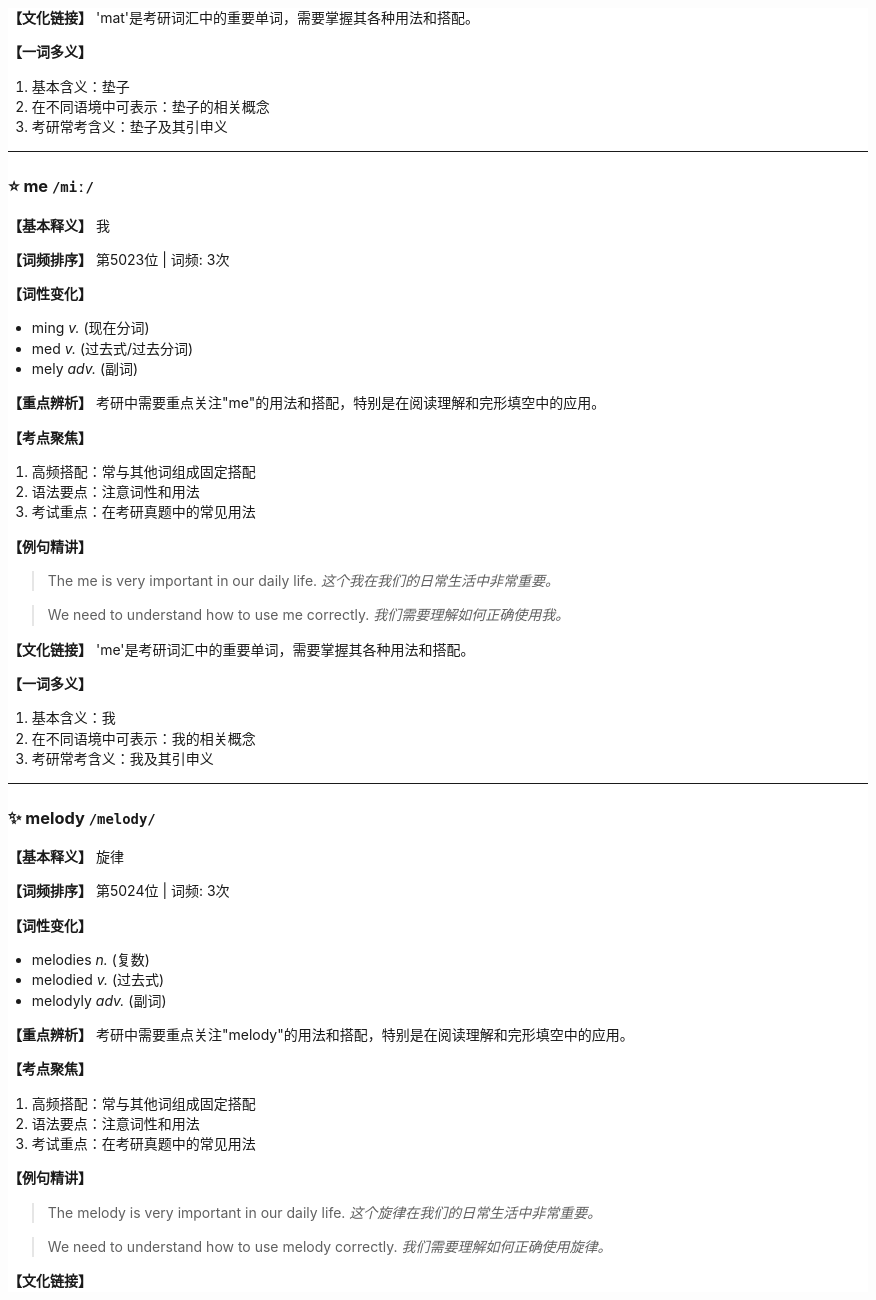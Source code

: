 **【文化链接】**
'mat'是考研词汇中的重要单词，需要掌握其各种用法和搭配。

**【一词多义】**
1. 基本含义：垫子
2. 在不同语境中可表示：垫子的相关概念
3. 考研常考含义：垫子及其引申义

---
### ⭐ me `/miː/`

**【基本释义】** 我

**【词频排序】** 第5023位 | 词频: 3次

**【词性变化】**
- ming *v.* (现在分词)
- med *v.* (过去式/过去分词)
- mely *adv.* (副词)

**【重点辨析】**
考研中需要重点关注"me"的用法和搭配，特别是在阅读理解和完形填空中的应用。

**【考点聚焦】**
1. 高频搭配：常与其他词组成固定搭配
2. 语法要点：注意词性和用法
3. 考试重点：在考研真题中的常见用法

**【例句精讲】**
> The me is very important in our daily life.
> *这个我在我们的日常生活中非常重要。*

> We need to understand how to use me correctly.
> *我们需要理解如何正确使用我。*

**【文化链接】**
'me'是考研词汇中的重要单词，需要掌握其各种用法和搭配。

**【一词多义】**
1. 基本含义：我
2. 在不同语境中可表示：我的相关概念
3. 考研常考含义：我及其引申义

---
### ✨ melody `/melody/`

**【基本释义】** 旋律

**【词频排序】** 第5024位 | 词频: 3次

**【词性变化】**
- melodies *n.* (复数)
- melodied *v.* (过去式)
- melodyly *adv.* (副词)

**【重点辨析】**
考研中需要重点关注"melody"的用法和搭配，特别是在阅读理解和完形填空中的应用。

**【考点聚焦】**
1. 高频搭配：常与其他词组成固定搭配
2. 语法要点：注意词性和用法
3. 考试重点：在考研真题中的常见用法

**【例句精讲】**
> The melody is very important in our daily life.
> *这个旋律在我们的日常生活中非常重要。*

> We need to understand how to use melody correctly.
> *我们需要理解如何正确使用旋律。*

**【文化链接】**
